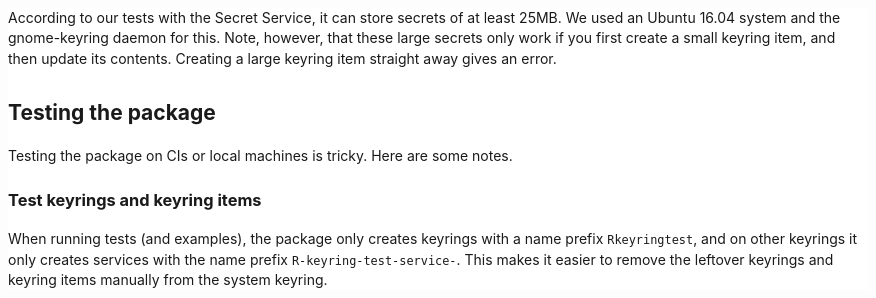 According to our tests with the Secret Service, it can store secrets of at
least 25MB. We used an Ubuntu 16.04 system and the gnome-keyring daemon
for this. Note, however, that these large secrets only work if you first
create a small keyring item, and then update its contents. Creating a
large keyring item straight away gives an error.

## Testing the package

Testing the package on CIs or local machines is tricky. Here are some
notes.

### Test keyrings and keyring items

When running tests (and examples), the package only creates keyrings
with a name prefix `Rkeyringtest`, and on other keyrings it only creates
services with the name prefix `R-keyring-test-service-`. This makes
it easier to remove the leftover keyrings and keyring items manually
from the system keyring.
